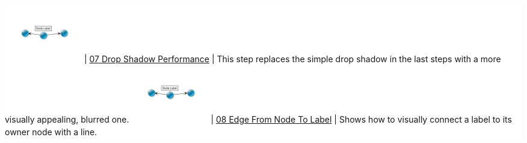 <img src="resources/image/tutorial2step7.png" alt="07 Drop Shadow Performance screenshot" width="128" height="96" /> | [07 Drop Shadow Performance](02-tutorial-custom-styles/07-drop-shadow-performance) | This step replaces the simple drop shadow in the last steps with a more visually appealing, blurred one.
<img src="resources/image/tutorial2step8.png" alt="08 Edge From Node To Label screenshot" width="128" height="96" /> | [08 Edge From Node To Label](02-tutorial-custom-styles/08-edge-from-node-to-label) | Shows how to visually connect a label to its owner node with a line.